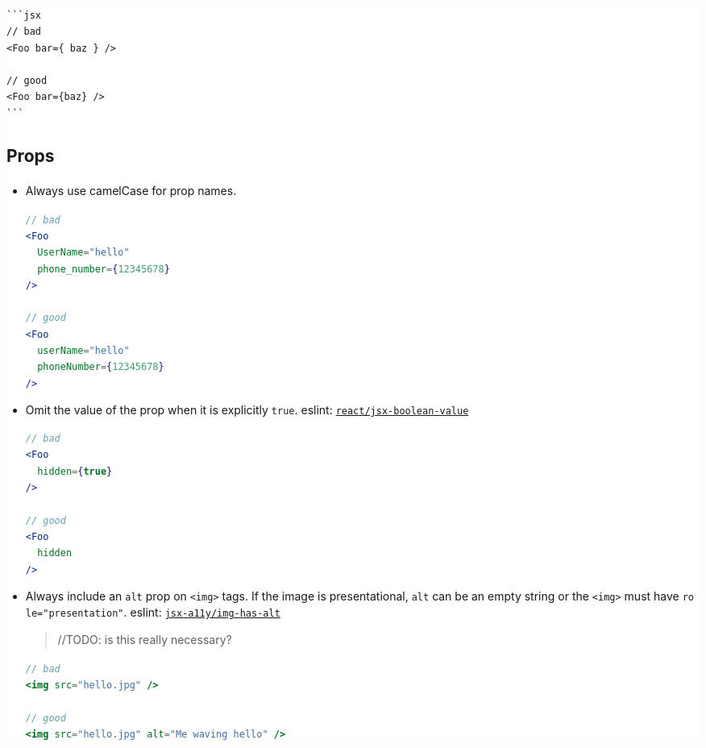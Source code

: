     ```jsx
    // bad
    <Foo bar={ baz } />

    // good
    <Foo bar={baz} />
    ```

## Props

  - Always use camelCase for prop names.

    ```jsx
    // bad
    <Foo
      UserName="hello"
      phone_number={12345678}
    />

    // good
    <Foo
      userName="hello"
      phoneNumber={12345678}
    />
    ```

  - Omit the value of the prop when it is explicitly `true`.
  eslint: [`react/jsx-boolean-value`](https://github.com/yannickcr/eslint-plugin-react/blob/master/docs/rules/jsx-boolean-value.md)

    ```jsx
    // bad
    <Foo
      hidden={true}
    />

    // good
    <Foo
      hidden
    />
    ```

  - Always include an `alt` prop on `<img>` tags. If the image is presentational,
  `alt` can be an empty string or the `<img>` must have `role="presentation"`.
  eslint: [`jsx-a11y/img-has-alt`](https://github.com/evcohen/eslint-plugin-jsx-a11y/blob/master/docs/rules/img-has-alt.md)

    > //TODO: is this really necessary?
  
    ```jsx
    // bad
    <img src="hello.jpg" />
    
    // good
    <img src="hello.jpg" alt="Me waving hello" />
    
